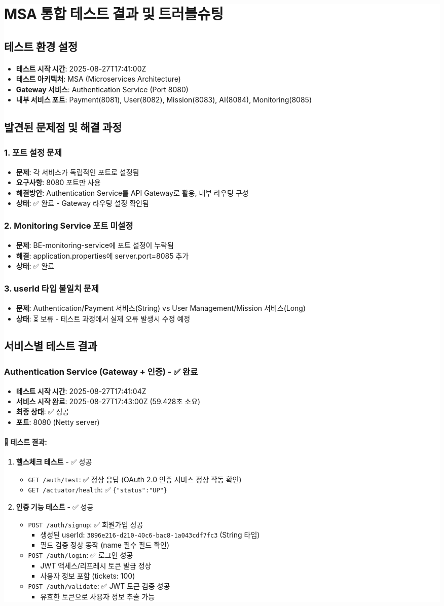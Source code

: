 # MSA 통합 테스트 결과 및 트러블슈팅

## 테스트 환경 설정
- **테스트 시작 시간**: 2025-08-27T17:41:00Z
- **테스트 아키텍처**: MSA (Microservices Architecture)
- **Gateway 서비스**: Authentication Service (Port 8080)
- **내부 서비스 포트**: Payment(8081), User(8082), Mission(8083), AI(8084), Monitoring(8085)

## 발견된 문제점 및 해결 과정

### 1. 포트 설정 문제
- **문제**: 각 서비스가 독립적인 포트로 설정됨
- **요구사항**: 8080 포트만 사용
- **해결방안**: Authentication Service를 API Gateway로 활용, 내부 라우팅 구성
- **상태**: ✅ 완료 - Gateway 라우팅 설정 확인됨

### 2. Monitoring Service 포트 미설정
- **문제**: BE-monitoring-service에 포트 설정이 누락됨
- **해결**: application.properties에 server.port=8085 추가
- **상태**: ✅ 완료

### 3. userId 타입 불일치 문제
- **문제**: Authentication/Payment 서비스(String) vs User Management/Mission 서비스(Long) 
- **상태**: ⏳ 보류 - 테스트 과정에서 실제 오류 발생시 수정 예정

## 서비스별 테스트 결과

### Authentication Service (Gateway + 인증) - ✅ 완료
- **테스트 시작 시간**: 2025-08-27T17:41:04Z
- **서비스 시작 완료**: 2025-08-27T17:43:00Z (59.428초 소요)
- **최종 상태**: ✅ 성공
- **포트**: 8080 (Netty server)

#### 🎯 테스트 결과:
1. **헬스체크 테스트** - ✅ 성공
   - `GET /auth/test`: ✅ 정상 응답 (OAuth 2.0 인증 서비스 정상 작동 확인)
   - `GET /actuator/health`: ✅ `{"status":"UP"}`
   
2. **인증 기능 테스트** - ✅ 성공
   - `POST /auth/signup`: ✅ 회원가입 성공 
     - 생성된 userId: `3896e216-d210-40c6-bac8-1a043cdf7fc3` (String 타입)
     - 필드 검증 정상 동작 (name 필수 필드 확인)
   - `POST /auth/login`: ✅ 로그인 성공
     - JWT 액세스/리프레시 토큰 발급 정상
     - 사용자 정보 포함 (tickets: 100)
   - `POST /auth/validate`: ✅ JWT 토큰 검증 성공
     - 유효한 토큰으로 사용자 정보 추출 가능
   